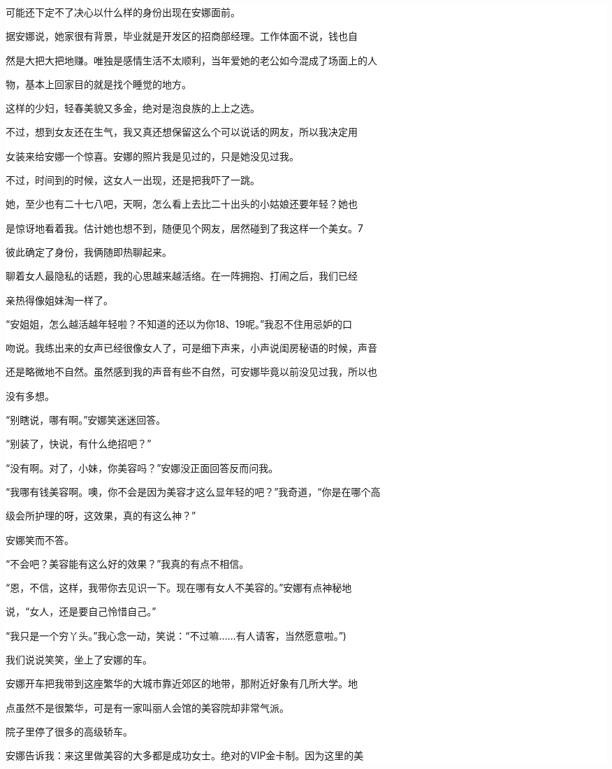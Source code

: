 可能还下定不了决心以什么样的身份出现在安娜面前。

据安娜说，她家很有背景，毕业就是开发区的招商部经理。工作体面不说，钱也自

然是大把大把地赚。唯独是感情生活不太顺利，当年爱她的老公如今混成了场面上的人

物，基本上回家目的就是找个睡觉的地方。

这样的少妇，轻春美貌又多金，绝对是泡良族的上上之选。

不过，想到女友还在生气，我又真还想保留这么个可以说话的网友，所以我决定用

女装来给安娜一个惊喜。安娜的照片我是见过的，只是她没见过我。

不过，时间到的时候，这女人一出现，还是把我吓了一跳。

她，至少也有二十七八吧，天啊，怎么看上去比二十出头的小姑娘还要年轻？她也

是惊讶地看着我。估计她也想不到，随便见个网友，居然碰到了我这样一个美女。7

彼此确定了身份，我俩随即热聊起来。

聊着女人最隐私的话题，我的心思越来越活络。在一阵拥抱、打闹之后，我们已经

亲热得像姐妹淘一样了。

“安姐姐，怎么越活越年轻啦？不知道的还以为你18、19呢。”我忍不住用忌妒的口

吻说。我练出来的女声已经很像女人了，可是细下声来，小声说闺房秘语的时候，声音

还是略微地不自然。虽然感到我的声音有些不自然，可安娜毕竟以前没见过我，所以也

没有多想。

“别瞎说，哪有啊。”安娜笑迷迷回答。

“别装了，快说，有什么绝招吧？”

“没有啊。对了，小妹，你美容吗？”安娜没正面回答反而问我。



“我哪有钱美容啊。噢，你不会是因为美容才这么显年轻的吧？”我奇道，“你是在哪个高

级会所护理的呀，这效果，真的有这么神？”

安娜笑而不答。

“不会吧？美容能有这么好的效果？”我真的有点不相信。

“恩，不信，这样，我带你去见识一下。现在哪有女人不美容的。”安娜有点神秘地

说，“女人，还是要自己怜惜自己。”

“我只是一个穷丫头。”我心念一动，笑说：“不过嘛……有人请客，当然愿意啦。”)

我们说说笑笑，坐上了安娜的车。

安娜开车把我带到这座繁华的大城市靠近郊区的地带，那附近好象有几所大学。地

点虽然不是很繁华，可是有一家叫丽人会馆的美容院却非常气派。

院子里停了很多的高级轿车。

安娜告诉我：来这里做美容的大多都是成功女士。绝对的VIP金卡制。因为这里的美
